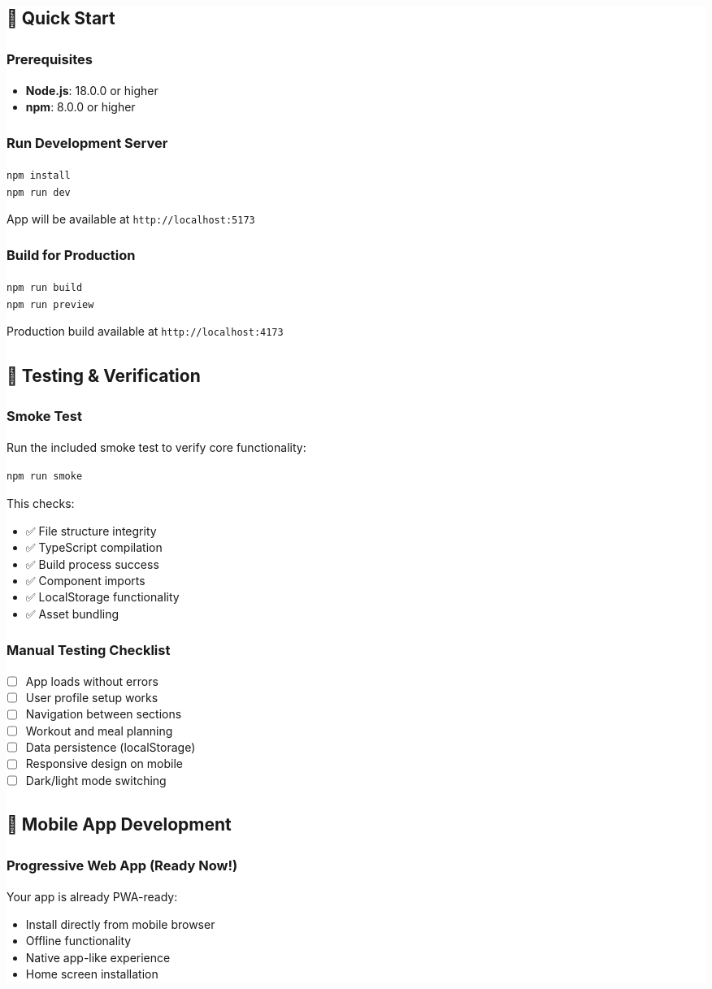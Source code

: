 
## 🚀 Quick Start

### Prerequisites
- **Node.js**: 18.0.0 or higher
- **npm**: 8.0.0 or higher

### Run Development Server
```bash
npm install
npm run dev
```
App will be available at `http://localhost:5173`

### Build for Production
```bash
npm run build
npm run preview
```
Production build available at `http://localhost:4173`

## 🧪 Testing & Verification

### Smoke Test
Run the included smoke test to verify core functionality:
```bash
npm run smoke
```

This checks:
- ✅ File structure integrity
- ✅ TypeScript compilation
- ✅ Build process success
- ✅ Component imports
- ✅ LocalStorage functionality
- ✅ Asset bundling

### Manual Testing Checklist
- [ ] App loads without errors
- [ ] User profile setup works
- [ ] Navigation between sections
- [ ] Workout and meal planning
- [ ] Data persistence (localStorage)
- [ ] Responsive design on mobile
- [ ] Dark/light mode switching

## 📱 Mobile App Development

### Progressive Web App (Ready Now!)
Your app is already PWA-ready:
- Install directly from mobile browser
- Offline functionality
- Native app-like experience
- Home screen installation
